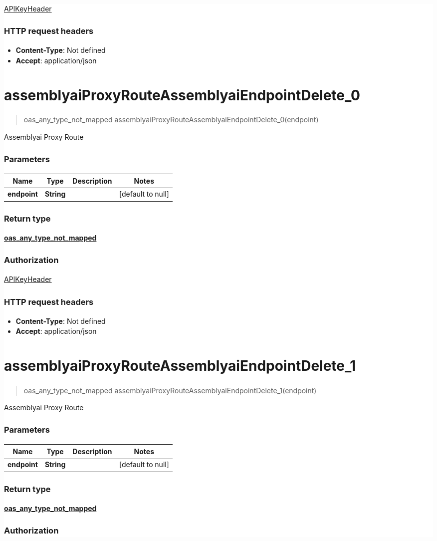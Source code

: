 [APIKeyHeader](../README.md#APIKeyHeader)

### HTTP request headers

- **Content-Type**: Not defined
- **Accept**: application/json

<a name="assemblyaiProxyRouteAssemblyaiEndpointDelete_0"></a>
# **assemblyaiProxyRouteAssemblyaiEndpointDelete_0**
> oas_any_type_not_mapped assemblyaiProxyRouteAssemblyaiEndpointDelete_0(endpoint)

Assemblyai Proxy Route

### Parameters

|Name | Type | Description  | Notes |
|------------- | ------------- | ------------- | -------------|
| **endpoint** | **String**|  | [default to null] |

### Return type

[**oas_any_type_not_mapped**](../Models/AnyType.md)

### Authorization

[APIKeyHeader](../README.md#APIKeyHeader)

### HTTP request headers

- **Content-Type**: Not defined
- **Accept**: application/json

<a name="assemblyaiProxyRouteAssemblyaiEndpointDelete_1"></a>
# **assemblyaiProxyRouteAssemblyaiEndpointDelete_1**
> oas_any_type_not_mapped assemblyaiProxyRouteAssemblyaiEndpointDelete_1(endpoint)

Assemblyai Proxy Route

### Parameters

|Name | Type | Description  | Notes |
|------------- | ------------- | ------------- | -------------|
| **endpoint** | **String**|  | [default to null] |

### Return type

[**oas_any_type_not_mapped**](../Models/AnyType.md)

### Authorization
